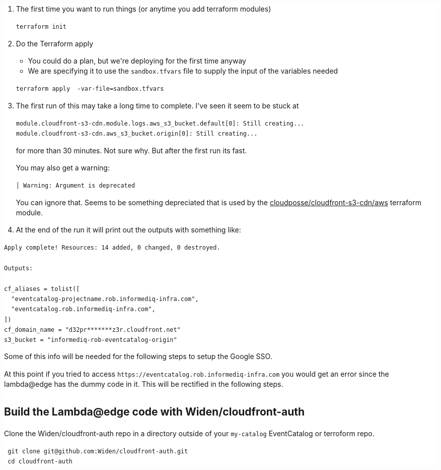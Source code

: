 1. The first time you want to run things (or anytime you add terraform modules)
    ```shell
    terraform init
    ```
1. Do the Terraform apply
    * You could do a plan, but we're deploying for the first time anyway
    * We are specifying it to use the `sandbox.tfvars` file to supply the input of the variables needed
    ```shell
    terraform apply  -var-file=sandbox.tfvars
    ```
1. The first run of this may take a long time to complete. I've seen it seem to be stuck at 
    ```
    module.cloudfront-s3-cdn.module.logs.aws_s3_bucket.default[0]: Still creating...
    module.cloudfront-s3-cdn.aws_s3_bucket.origin[0]: Still creating...
    ```
    for more than 30 minutes. Not sure why. But after the first run its fast.

    You may also get a warning:
      ```
      │ Warning: Argument is deprecated
      ```
    You can ignore that. Seems to be something depreciated that is used by the [cloudposse/cloudfront-s3-cdn/aws](https://github.com/cloudposse/terraform-aws-cloudfront-s3-cdn) terraform module.

1. At the end of the run it will print out the outputs with something like:
  ```
  Apply complete! Resources: 14 added, 0 changed, 0 destroyed.

  Outputs:

  cf_aliases = tolist([
    "eventcatalog-projectname.rob.informediq-infra.com",
    "eventcatalog.rob.informediq-infra.com",
  ])
  cf_domain_name = "d32pr*******z3r.cloudfront.net"
  s3_bucket = "informediq-rob-eventcatalog-origin"
  ```

  Some of this info will be needed for the following steps to setup the Google SSO.

  At this point if you tried to access `https://eventcatalog.rob.informediq-infra.com` you would get an error since the lambda@edge has the dummy code in it. This will be rectified in the following steps.

## Build the Lambda@edge code with Widen/cloudfront-auth

Clone the Widen/cloudfront-auth repo in a directory outside of your `my-catalog` EventCatalog or terroform repo.

  ```shell
   git clone git@github.com:Widen/cloudfront-auth.git
   cd cloudfront-auth
  ```

